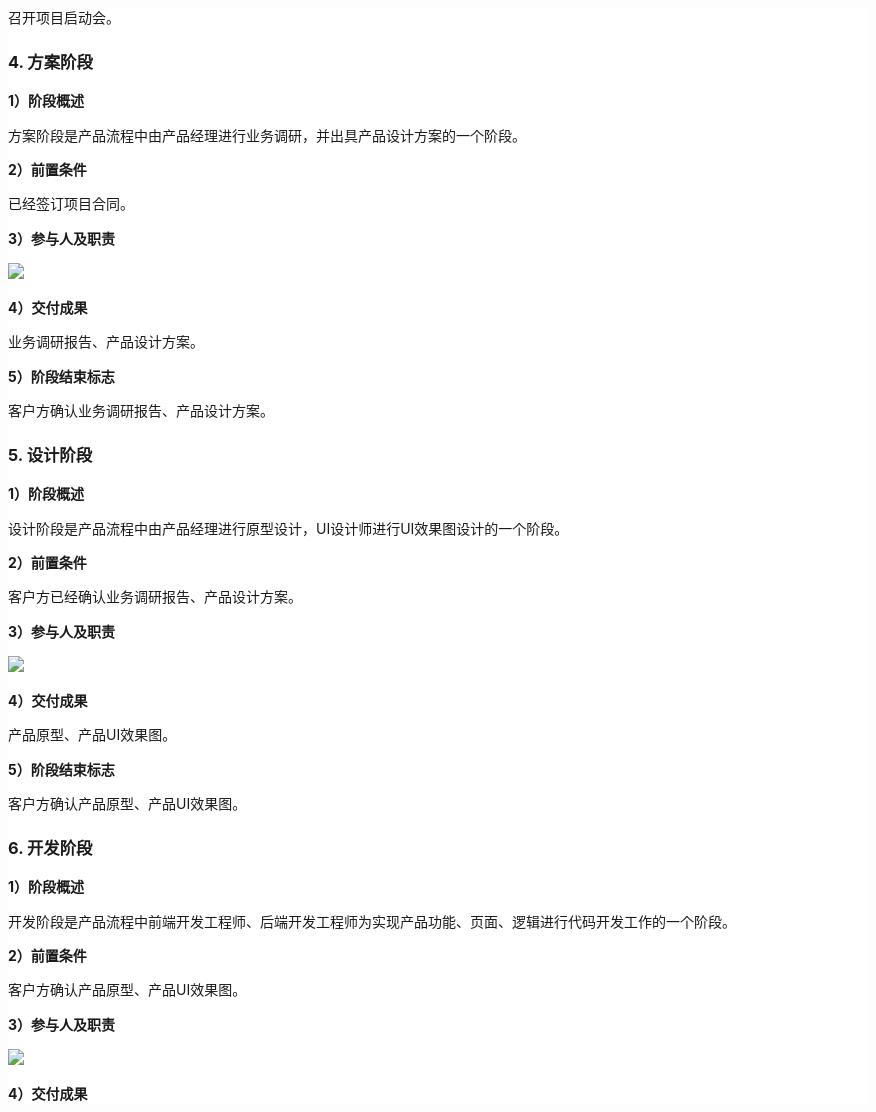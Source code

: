 召开项目启动会。

### 4\. 方案阶段

**1）阶段概述**

方案阶段是产品流程中由产品经理进行业务调研，并出具产品设计方案的一个阶段。

**2）前置条件**

已经签订项目合同。

**3）参与人及职责**

![](https://image.woshipm.com/wp-files/2022/08/RBYZpSS9GExAtLzRa5SQ.png)

**4）交付成果**

业务调研报告、产品设计方案。

**5）阶段结束标志**

客户方确认业务调研报告、产品设计方案。

### 5\. 设计阶段

**1）阶段概述**

设计阶段是产品流程中由产品经理进行原型设计，UI设计师进行UI效果图设计的一个阶段。

**2）前置条件**

客户方已经确认业务调研报告、产品设计方案。

**3）参与人及职责**

![](https://image.woshipm.com/wp-files/2022/08/amGTNF4ChAYvIzON7tB3.png)

**4）交付成果**

产品原型、产品UI效果图。

**5）阶段结束标志**

客户方确认产品原型、产品UI效果图。

### 6\. 开发阶段

**1）阶段概述**

开发阶段是产品流程中前端开发工程师、后端开发工程师为实现产品功能、页面、逻辑进行代码开发工作的一个阶段。

**2）前置条件**

客户方确认产品原型、产品UI效果图。

**3）参与人及职责**

![](https://image.woshipm.com/wp-files/2022/08/AcKPETFGv6ZXkaGvHHML.png)

**4）交付成果**

